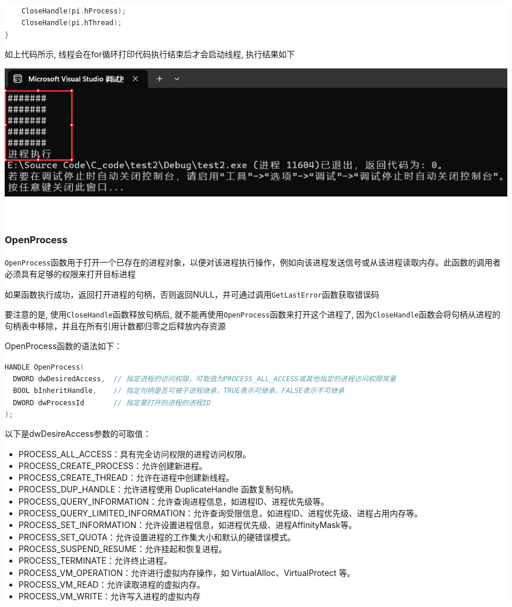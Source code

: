```cpp
	CloseHandle(pi.hProcess);
	CloseHandle(pi.hThread);
}

```

如上代码所示, 线程会在for循环打印代码执行结束后才会启动线程, 执行结果如下

![image-20230221085734005](Win32/image-20230221085734005.png)

​	

### OpenProcess

`OpenProcess`函数用于打开一个已存在的进程对象，以便对该进程执行操作，例如向该进程发送信号或从该进程读取内存。此函数的调用者必须具有足够的权限来打开目标进程

如果函数执行成功，返回打开进程的句柄，否则返回NULL，并可通过调用`GetLastError`函数获取错误码

要注意的是, 使用`CloseHandle`函数释放句柄后, 就不能再使用`OpenProcess`函数来打开这个进程了, 因为`CloseHandle`函数会将句柄从进程的句柄表中移除，并且在所有引用计数都归零之后释放内存资源

OpenProcess函数的语法如下：

```cpp
HANDLE OpenProcess(
  DWORD dwDesiredAccess,  // 指定进程的访问权限，可取值为PROCESS_ALL_ACCESS或其他指定的进程访问权限常量
  BOOL bInheritHandle,    // 指定句柄是否可被子进程继承，TRUE表示可继承，FALSE表示不可继承
  DWORD dwProcessId       // 指定要打开的进程的进程ID
);

```

以下是dwDesireAccess参数的可取值：

- PROCESS_ALL_ACCESS：具有完全访问权限的进程访问权限。
- PROCESS_CREATE_PROCESS：允许创建新进程。
- PROCESS_CREATE_THREAD：允许在进程中创建新线程。
- PROCESS_DUP_HANDLE：允许进程使用 DuplicateHandle 函数复制句柄。
- PROCESS_QUERY_INFORMATION：允许查询进程信息，如进程ID、进程优先级等。
- PROCESS_QUERY_LIMITED_INFORMATION：允许查询受限信息，如进程ID、进程优先级、进程占用内存等。
- PROCESS_SET_INFORMATION：允许设置进程信息，如进程优先级、进程AffinityMask等。
- PROCESS_SET_QUOTA：允许设置进程的工作集大小和默认的硬错误模式。
- PROCESS_SUSPEND_RESUME：允许挂起和恢复进程。
- PROCESS_TERMINATE：允许终止进程。
- PROCESS_VM_OPERATION：允许进行虚拟内存操作，如 VirtualAlloc、VirtualProtect 等。
- PROCESS_VM_READ：允许读取进程的虚拟内存。
- PROCESS_VM_WRITE：允许写入进程的虚拟内存
